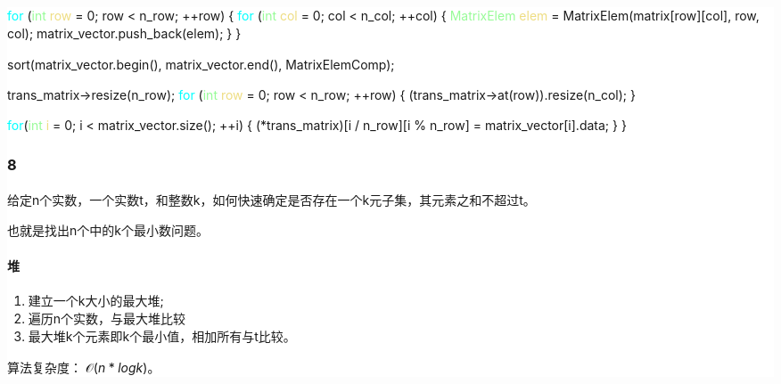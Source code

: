   <span style="color: #00ffff;">for</span> (<span style="color: #98fb98;">int</span> <span style="color: #eedd82;">row</span> = 0; row &lt; n_row; ++row) {
    <span style="color: #00ffff;">for</span> (<span style="color: #98fb98;">int</span> <span style="color: #eedd82;">col</span> = 0; col &lt; n_col; ++col) {
      <span style="color: #98fb98;">MatrixElem</span> <span style="color: #eedd82;">elem</span> = MatrixElem(matrix[row][col], row, col);
      matrix_vector.push_back(elem);
    }
  }

  sort(matrix_vector.begin(), matrix_vector.end(), MatrixElemComp);

  trans_matrix-&gt;resize(n_row);
  <span style="color: #00ffff;">for</span> (<span style="color: #98fb98;">int</span> <span style="color: #eedd82;">row</span> = 0;  row &lt; n_row; ++row) {
    (trans_matrix-&gt;at(row)).resize(n_col);
  }

  <span style="color: #00ffff;">for</span>(<span style="color: #98fb98;">int</span> <span style="color: #eedd82;">i</span> = 0; i &lt; matrix_vector.size(); ++i) {
    (*trans_matrix)[i / n_row][i % n_row] = matrix_vector[i].data;
  }
}
</pre>
</div>
</div>
</div>

<div id="outline-container-sec-2-8" class="outline-3">
<h3 id="sec-2-8">8</h3>
<div class="outline-text-3" id="text-2-8">
<p>
给定n个实数，一个实数t，和整数k，如何快速确定是否存在一个k元子集，其元素之和不超过t。
</p>

<p>
也就是找出n个中的k个最小数问题。
</p>
</div>

<div id="outline-container-sec-2-8-1" class="outline-4">
<h4 id="sec-2-8-1">堆</h4>
<div class="outline-text-4" id="text-2-8-1">
<ol class="org-ol">
<li>建立一个k大小的最大堆;
</li>
<li>遍历n个实数，与最大堆比较
</li>
<li>最大堆k个元素即k个最小值，相加所有与t比较。
</li>
</ol>

算法复杂度：  $\mathcal{O}(n*logk)$。
</div>
</div>
